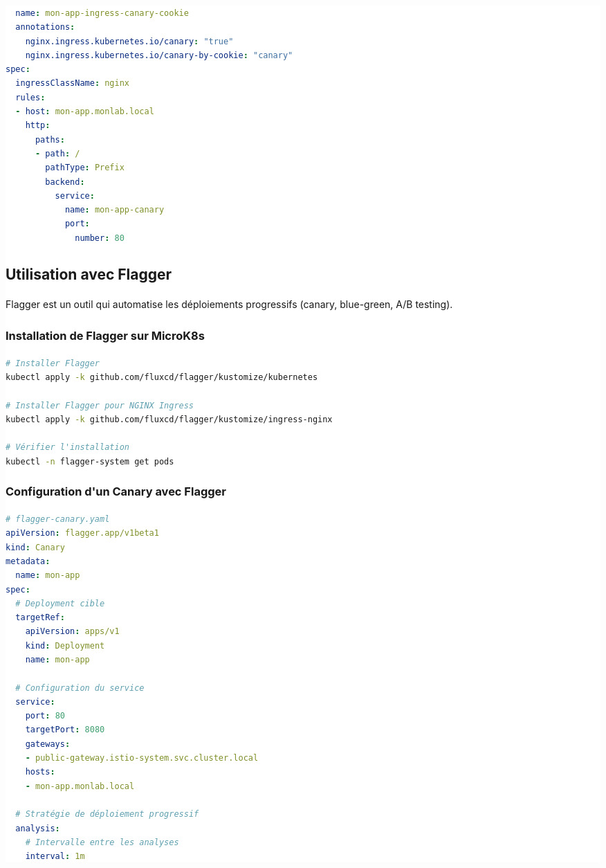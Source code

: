 ```yaml
  name: mon-app-ingress-canary-cookie
  annotations:
    nginx.ingress.kubernetes.io/canary: "true"
    nginx.ingress.kubernetes.io/canary-by-cookie: "canary"
spec:
  ingressClassName: nginx
  rules:
  - host: mon-app.monlab.local
    http:
      paths:
      - path: /
        pathType: Prefix
        backend:
          service:
            name: mon-app-canary
            port:
              number: 80
```

## Utilisation avec Flagger

Flagger est un outil qui automatise les déploiements progressifs (canary, blue-green, A/B testing).

### Installation de Flagger sur MicroK8s

```bash
# Installer Flagger
kubectl apply -k github.com/fluxcd/flagger/kustomize/kubernetes

# Installer Flagger pour NGINX Ingress
kubectl apply -k github.com/fluxcd/flagger/kustomize/ingress-nginx

# Vérifier l'installation
kubectl -n flagger-system get pods
```

### Configuration d'un Canary avec Flagger

```yaml
# flagger-canary.yaml
apiVersion: flagger.app/v1beta1
kind: Canary
metadata:
  name: mon-app
spec:
  # Deployment cible
  targetRef:
    apiVersion: apps/v1
    kind: Deployment
    name: mon-app

  # Configuration du service
  service:
    port: 80
    targetPort: 8080
    gateways:
    - public-gateway.istio-system.svc.cluster.local
    hosts:
    - mon-app.monlab.local

  # Stratégie de déploiement progressif
  analysis:
    # Intervalle entre les analyses
    interval: 1m
```